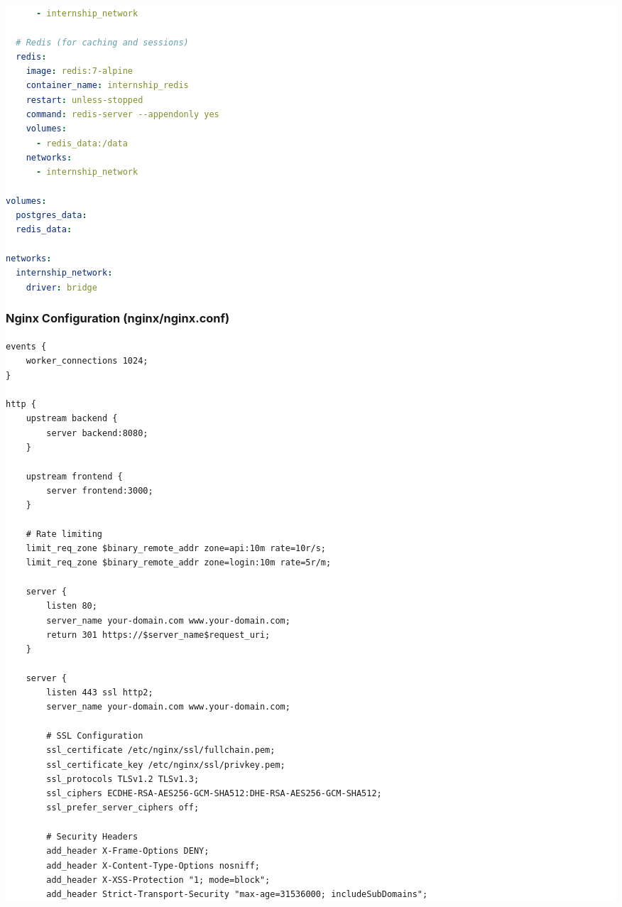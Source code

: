 ```yaml
      - internship_network

  # Redis (for caching and sessions)
  redis:
    image: redis:7-alpine
    container_name: internship_redis
    restart: unless-stopped
    command: redis-server --appendonly yes
    volumes:
      - redis_data:/data
    networks:
      - internship_network

volumes:
  postgres_data:
  redis_data:

networks:
  internship_network:
    driver: bridge
```

### Nginx Configuration (nginx/nginx.conf)
```nginx
events {
    worker_connections 1024;
}

http {
    upstream backend {
        server backend:8080;
    }

    upstream frontend {
        server frontend:3000;
    }

    # Rate limiting
    limit_req_zone $binary_remote_addr zone=api:10m rate=10r/s;
    limit_req_zone $binary_remote_addr zone=login:10m rate=5r/m;

    server {
        listen 80;
        server_name your-domain.com www.your-domain.com;
        return 301 https://$server_name$request_uri;
    }

    server {
        listen 443 ssl http2;
        server_name your-domain.com www.your-domain.com;

        # SSL Configuration
        ssl_certificate /etc/nginx/ssl/fullchain.pem;
        ssl_certificate_key /etc/nginx/ssl/privkey.pem;
        ssl_protocols TLSv1.2 TLSv1.3;
        ssl_ciphers ECDHE-RSA-AES256-GCM-SHA512:DHE-RSA-AES256-GCM-SHA512;
        ssl_prefer_server_ciphers off;

        # Security Headers
        add_header X-Frame-Options DENY;
        add_header X-Content-Type-Options nosniff;
        add_header X-XSS-Protection "1; mode=block";
        add_header Strict-Transport-Security "max-age=31536000; includeSubDomains";
```